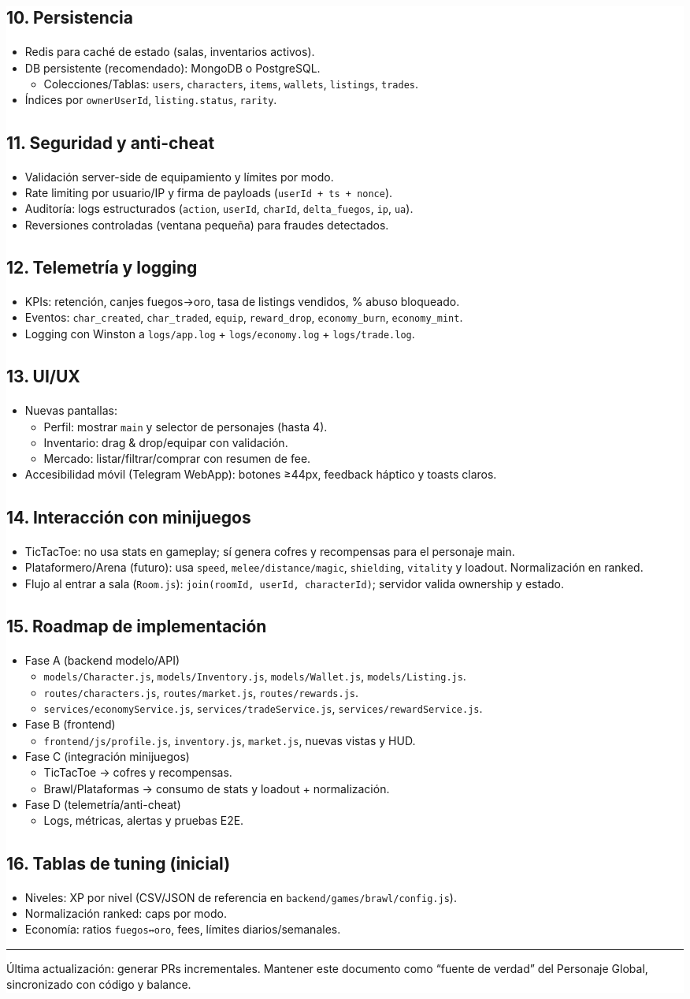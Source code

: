 ## 10. Persistencia
- Redis para caché de estado (salas, inventarios activos).
- DB persistente (recomendado): MongoDB o PostgreSQL.
  - Colecciones/Tablas: `users`, `characters`, `items`, `wallets`, `listings`, `trades`.
- Índices por `ownerUserId`, `listing.status`, `rarity`.

## 11. Seguridad y anti-cheat
- Validación server-side de equipamiento y límites por modo.
- Rate limiting por usuario/IP y firma de payloads (`userId + ts + nonce`).
- Auditoría: logs estructurados (`action`, `userId`, `charId`, `delta_fuegos`, `ip`, `ua`).
- Reversiones controladas (ventana pequeña) para fraudes detectados.

## 12. Telemetría y logging
- KPIs: retención, canjes fuegos→oro, tasa de listings vendidos, % abuso bloqueado.
- Eventos: `char_created`, `char_traded`, `equip`, `reward_drop`, `economy_burn`, `economy_mint`.
- Logging con Winston a `logs/app.log` + `logs/economy.log` + `logs/trade.log`.

## 13. UI/UX
- Nuevas pantallas:
  - Perfil: mostrar `main` y selector de personajes (hasta 4).
  - Inventario: drag & drop/equipar con validación.
  - Mercado: listar/filtrar/comprar con resumen de fee.
- Accesibilidad móvil (Telegram WebApp): botones ≥44px, feedback háptico y toasts claros.

## 14. Interacción con minijuegos
- TicTacToe: no usa stats en gameplay; sí genera cofres y recompensas para el personaje main.
- Plataformero/Arena (futuro): usa `speed`, `melee/distance/magic`, `shielding`, `vitality` y loadout. Normalización en ranked.
- Flujo al entrar a sala (`Room.js`): `join(roomId, userId, characterId)`; servidor valida ownership y estado.

## 15. Roadmap de implementación
- Fase A (backend modelo/API)
  - `models/Character.js`, `models/Inventory.js`, `models/Wallet.js`, `models/Listing.js`.
  - `routes/characters.js`, `routes/market.js`, `routes/rewards.js`.
  - `services/economyService.js`, `services/tradeService.js`, `services/rewardService.js`.
- Fase B (frontend)
  - `frontend/js/profile.js`, `inventory.js`, `market.js`, nuevas vistas y HUD.
- Fase C (integración minijuegos)
  - TicTacToe → cofres y recompensas.
  - Brawl/Plataformas → consumo de stats y loadout + normalización.
- Fase D (telemetría/anti-cheat)
  - Logs, métricas, alertas y pruebas E2E.

## 16. Tablas de tuning (inicial)
- Niveles: XP por nivel (CSV/JSON de referencia en `backend/games/brawl/config.js`).
- Normalización ranked: caps por modo.
- Economía: ratios `fuegos↔oro`, fees, límites diarios/semanales.

---

Última actualización: generar PRs incrementales. Mantener este documento como “fuente de verdad” del Personaje Global, sincronizado con código y balance.
